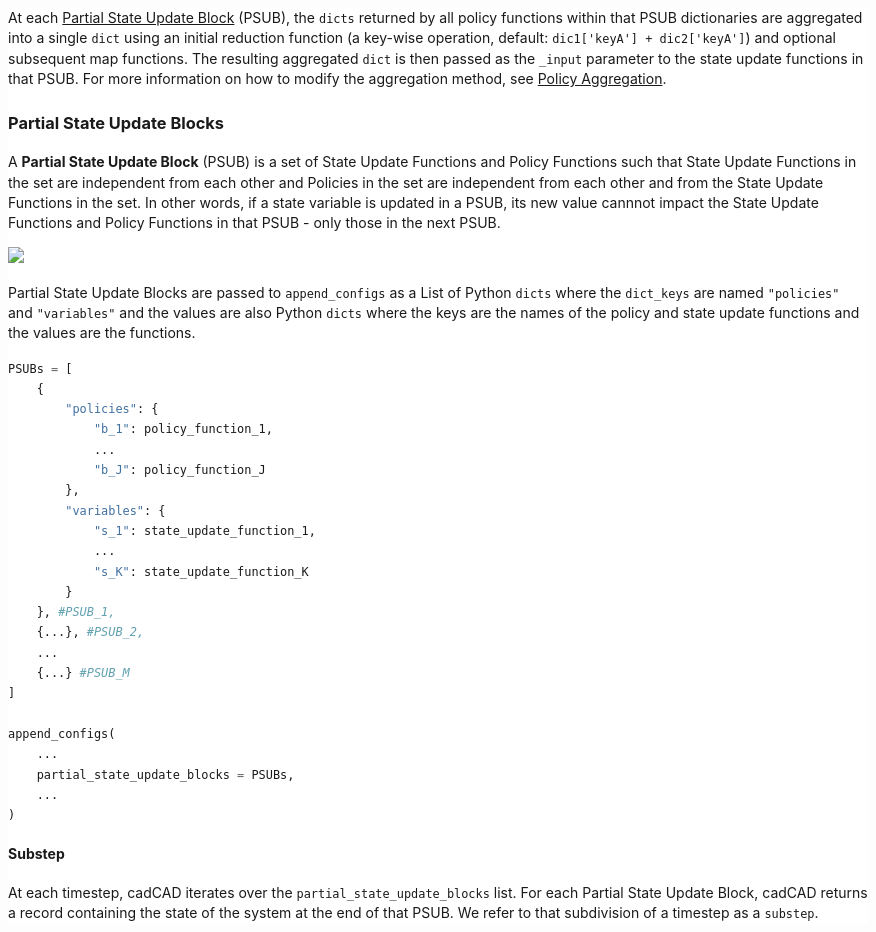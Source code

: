 At each [Partial State Update Block](#Partial-State-Update-Blocks) (PSUB), the `dicts` returned by all policy functions within that PSUB dictionaries are aggregated into a single `dict` using an initial reduction function (a key-wise operation, default: `dic1['keyA'] + dic2['keyA']`) and optional subsequent map functions. The resulting aggregated `dict` is then passed as the `_input` parameter to the state update functions in that PSUB. For more information on how to modify the aggregation method, see [Policy Aggregation](/63k2ncjITuqOPCUHzK7Viw).

### Partial State Update Blocks

A **Partial State Update Block** (PSUB) is a set of State Update Functions and Policy Functions such that State Update Functions in the set are independent from each other and Policies in the set are independent from each other and from the State Update Functions in the set. In other words, if a state variable is updated in a PSUB, its new value cannnot impact the State Update Functions and Policy Functions in that PSUB - only those in the next PSUB.

![](https://i.imgur.com/9rlX9TG.png)

Partial State Update Blocks are passed to `append_configs` as a List of Python `dicts` where the `dict_keys` are named `"policies"` and `"variables"` and the values are also Python `dicts` where the keys are the names of the policy and state update functions and the values are the functions.

```python
PSUBs = [
    {
        "policies": {
            "b_1": policy_function_1,
            ...
            "b_J": policy_function_J
        },
        "variables": {
            "s_1": state_update_function_1,
            ...
            "s_K": state_update_function_K
        }
    }, #PSUB_1,
    {...}, #PSUB_2,
    ...
    {...} #PSUB_M
]

append_configs(
    ...
    partial_state_update_blocks = PSUBs,
    ...
)

```

#### Substep
At each timestep, cadCAD iterates over the `partial_state_update_blocks` list. For each Partial State Update Block, 
cadCAD returns a record containing the state of the system at the end of that PSUB. We refer to that subdivision of a timestep as a `substep`.
